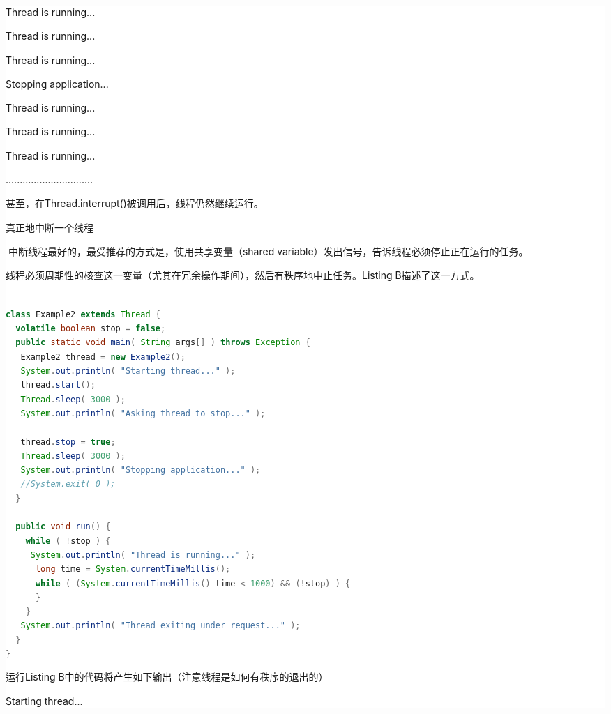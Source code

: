 Thread is running... 

Thread is running... 

Thread is running... 

Stopping application... 

Thread is running... 

Thread is running... 

Thread is running... 

............................... 

甚至，在Thread.interrupt()被调用后，线程仍然继续运行。 

真正地中断一个线程 

​    中断线程最好的，最受推荐的方式是，使用共享变量（shared variable）发出信号，告诉线程必须停止正在运行的任务。

线程必须周期性的核查这一变量（尤其在冗余操作期间），然后有秩序地中止任务。Listing B描述了这一方式。 

```java

class Example2 extends Thread {  
  volatile boolean stop = false;  
  public static void main( String args[] ) throws Exception {  
   Example2 thread = new Example2();  
   System.out.println( "Starting thread..." );  
   thread.start();  
   Thread.sleep( 3000 );  
   System.out.println( "Asking thread to stop..." );  
  
   thread.stop = true;  
   Thread.sleep( 3000 );  
   System.out.println( "Stopping application..." );  
   //System.exit( 0 );  
  }  
  
  public void run() {  
    while ( !stop ) {  
     System.out.println( "Thread is running..." );  
      long time = System.currentTimeMillis();  
      while ( (System.currentTimeMillis()-time < 1000) && (!stop) ) {  
      }  
    }  
   System.out.println( "Thread exiting under request..." );  
  }  
}  
```



运行Listing B中的代码将产生如下输出（注意线程是如何有秩序的退出的） 

Starting thread... 
